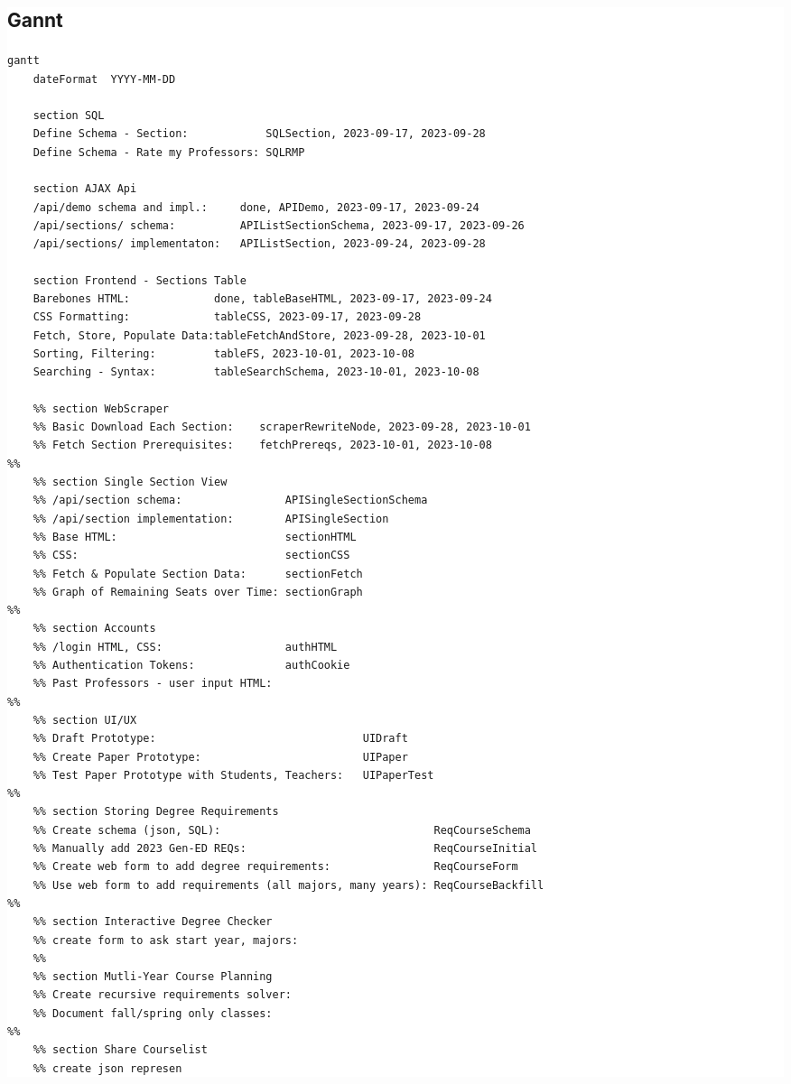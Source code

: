 ## Gannt
```mermaid
gantt
    dateFormat  YYYY-MM-DD

    section SQL
    Define Schema - Section:            SQLSection, 2023-09-17, 2023-09-28
    Define Schema - Rate my Professors: SQLRMP

    section AJAX Api
    /api/demo schema and impl.:     done, APIDemo, 2023-09-17, 2023-09-24
    /api/sections/ schema:          APIListSectionSchema, 2023-09-17, 2023-09-26
    /api/sections/ implementaton:   APIListSection, 2023-09-24, 2023-09-28
    
    section Frontend - Sections Table
    Barebones HTML:             done, tableBaseHTML, 2023-09-17, 2023-09-24
    CSS Formatting:             tableCSS, 2023-09-17, 2023-09-28
    Fetch, Store, Populate Data:tableFetchAndStore, 2023-09-28, 2023-10-01
    Sorting, Filtering:         tableFS, 2023-10-01, 2023-10-08
    Searching - Syntax:         tableSearchSchema, 2023-10-01, 2023-10-08

    %% section WebScraper
    %% Basic Download Each Section:    scraperRewriteNode, 2023-09-28, 2023-10-01
    %% Fetch Section Prerequisites:    fetchPrereqs, 2023-10-01, 2023-10-08
%% 
    %% section Single Section View
    %% /api/section schema:                APISingleSectionSchema 
    %% /api/section implementation:        APISingleSection
    %% Base HTML:                          sectionHTML
    %% CSS:                                sectionCSS
    %% Fetch & Populate Section Data:      sectionFetch
    %% Graph of Remaining Seats over Time: sectionGraph
%% 
    %% section Accounts
    %% /login HTML, CSS:                   authHTML
    %% Authentication Tokens:              authCookie
    %% Past Professors - user input HTML: 
%% 
    %% section UI/UX
    %% Draft Prototype:                                UIDraft
    %% Create Paper Prototype:                         UIPaper
    %% Test Paper Prototype with Students, Teachers:   UIPaperTest
%% 
    %% section Storing Degree Requirements
    %% Create schema (json, SQL):                                 ReqCourseSchema
    %% Manually add 2023 Gen-ED REQs:                             ReqCourseInitial
    %% Create web form to add degree requirements:                ReqCourseForm
    %% Use web form to add requirements (all majors, many years): ReqCourseBackfill
%% 
    %% section Interactive Degree Checker
    %% create form to ask start year, majors:
    %% 
    %% section Mutli-Year Course Planning
    %% Create recursive requirements solver:
    %% Document fall/spring only classes:
%% 
    %% section Share Courselist
    %% create json represen   
```
